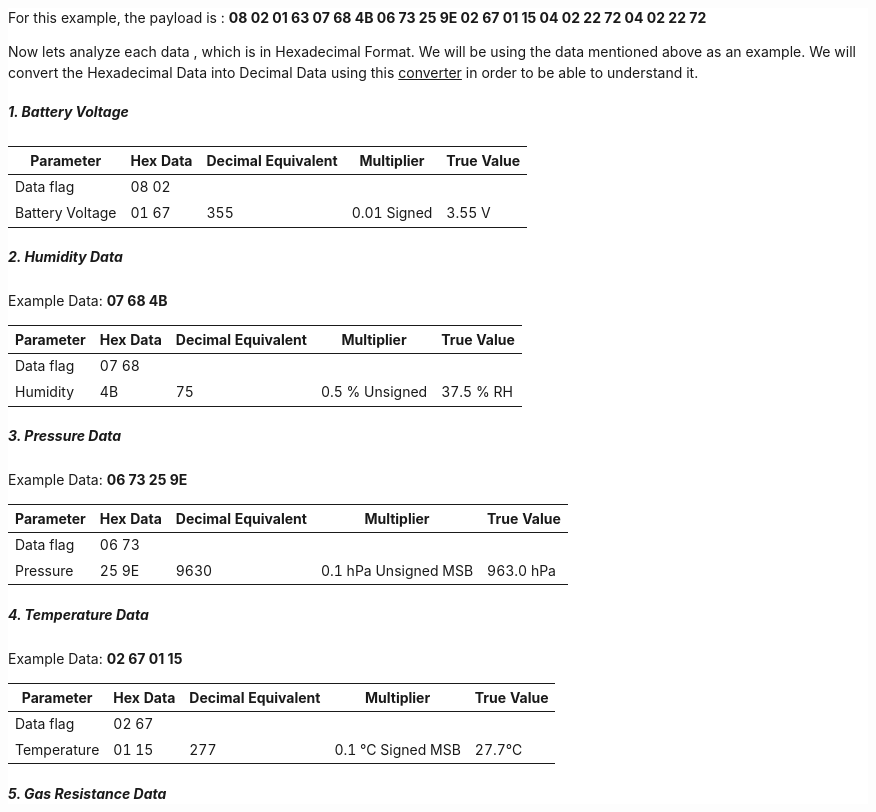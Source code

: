 For this example, the payload is : **08 02 01 63 07 68 4B 06 73 25 9E 02 67 01 15 04 02 22 72 04 02 22 72**

Now lets analyze each data , which is in Hexadecimal Format. We will be using the data mentioned above as an example. We will convert the Hexadecimal Data into Decimal Data using this [converter](https://www.rapidtables.com/convert/number/hex-to-decimal.html?x=FF) in order to be able to understand it.

<rk-img
  src="/assets/images/wisnode/rak7204/quickstart/7.decoding-ttn/rxvyqkcqn6tqayqijhyi.jpg"
  width="40%"
  caption="Hexadecimal to Decimal converter"
/>

##### 1. Battery Voltage
| Parameter | Hex Data | Decimal Equivalent | Multiplier | True Value | 
| ---- | ---- | ---- | ---- | ---- | 
| Data flag | 08 02 |  |  |  | 
| Battery Voltage | 01 67 | 355 | 0.01 Signed | 3.55 V | 

##### 2. Humidity Data

Example Data: **07 68 4B**

| Parameter | Hex Data | Decimal Equivalent | Multiplier | True Value | 
| ---- | ---- | ---- | ---- | ---- | 
| Data flag | 07 68 |  |  |  | 
| Humidity | 4B | 75 | 0.5 % Unsigned | 37.5 % RH | 


##### 3. Pressure Data

Example Data: **06 73 25 9E**

| Parameter | Hex Data | Decimal Equivalent | Multiplier | True Value | 
| ---- | ---- | ---- | ---- | ---- | 
| Data flag | 06 73 |  |  |  | 
| Pressure | 25 9E | 9630 | 0.1 hPa Unsigned MSB | 963.0 hPa | 


##### 4. Temperature Data

Example Data:  **02 67 01 15**

| Parameter | Hex Data | Decimal Equivalent | Multiplier | True Value | 
| ---- | ---- | ---- | ---- | ---- | 
| Data flag | 02 67 |  |  |  | 
| Temperature | 01 15 | 277 | 0.1 °C Signed MSB | 27.7℃ | 


##### 5. Gas Resistance Data
